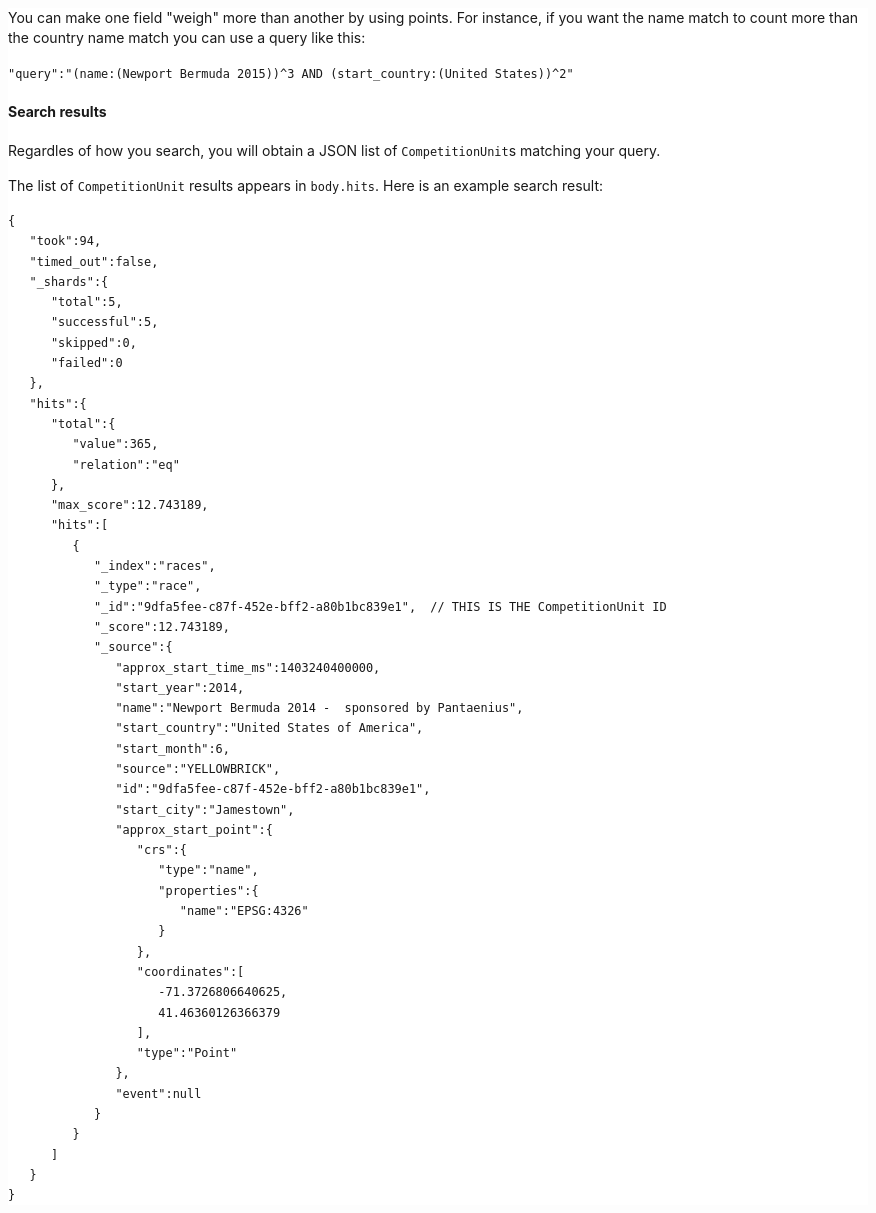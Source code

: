 You can make one field "weigh" more than another by using points. 
For instance, if you want the name match to count more than the country name match you can use a query like this:

`"query":"(name:(Newport Bermuda 2015))^3 AND (start_country:(United States))^2"`

#### Search results
Regardles of how you search, you will obtain a JSON list of `CompetitionUnit`s matching your query. 

The list of `CompetitionUnit` results appears in `body.hits`.
Here is an example search result:

```
{
   "took":94,
   "timed_out":false,
   "_shards":{
      "total":5,
      "successful":5,
      "skipped":0,
      "failed":0
   },
   "hits":{
      "total":{
         "value":365,
         "relation":"eq"
      },
      "max_score":12.743189,
      "hits":[
         {
            "_index":"races",
            "_type":"race",
            "_id":"9dfa5fee-c87f-452e-bff2-a80b1bc839e1",  // THIS IS THE CompetitionUnit ID
            "_score":12.743189,
            "_source":{
               "approx_start_time_ms":1403240400000,
               "start_year":2014,
               "name":"Newport Bermuda 2014 -  sponsored by Pantaenius",
               "start_country":"United States of America",
               "start_month":6,
               "source":"YELLOWBRICK",
               "id":"9dfa5fee-c87f-452e-bff2-a80b1bc839e1",
               "start_city":"Jamestown",
               "approx_start_point":{
                  "crs":{
                     "type":"name",
                     "properties":{
                        "name":"EPSG:4326"
                     }
                  },
                  "coordinates":[
                     -71.3726806640625,
                     41.46360126366379
                  ],
                  "type":"Point"
               },
               "event":null
            }
         }
      ]
   }
}
```
